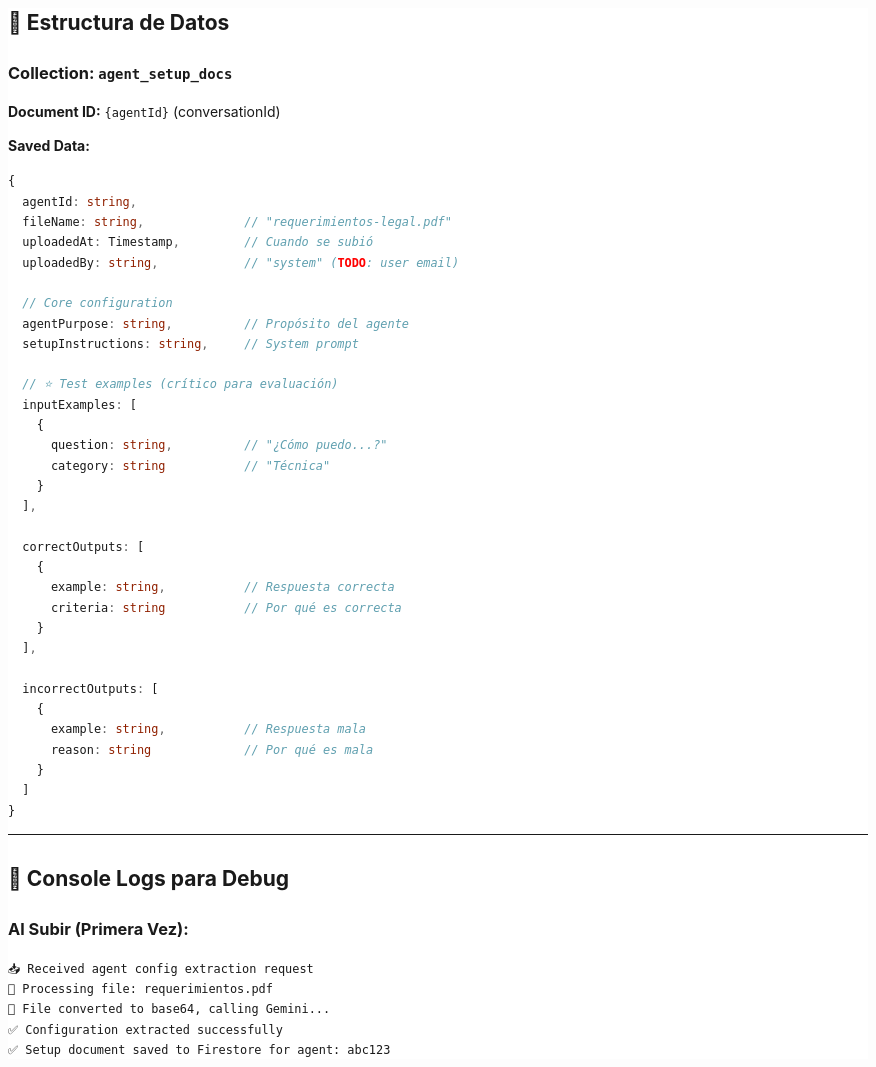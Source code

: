 
## 💾 Estructura de Datos

### Collection: `agent_setup_docs`

**Document ID:** `{agentId}` (conversationId)

**Saved Data:**
```typescript
{
  agentId: string,
  fileName: string,              // "requerimientos-legal.pdf"
  uploadedAt: Timestamp,         // Cuando se subió
  uploadedBy: string,            // "system" (TODO: user email)
  
  // Core configuration
  agentPurpose: string,          // Propósito del agente
  setupInstructions: string,     // System prompt
  
  // ⭐ Test examples (crítico para evaluación)
  inputExamples: [
    {
      question: string,          // "¿Cómo puedo...?"
      category: string           // "Técnica"
    }
  ],
  
  correctOutputs: [
    {
      example: string,           // Respuesta correcta
      criteria: string           // Por qué es correcta
    }
  ],
  
  incorrectOutputs: [
    {
      example: string,           // Respuesta mala
      reason: string             // Por qué es mala
    }
  ]
}
```

---

## 🔧 Console Logs para Debug

### Al Subir (Primera Vez):
```
📥 Received agent config extraction request
📄 Processing file: requerimientos.pdf
🔄 File converted to base64, calling Gemini...
✅ Configuration extracted successfully
✅ Setup document saved to Firestore for agent: abc123
```
